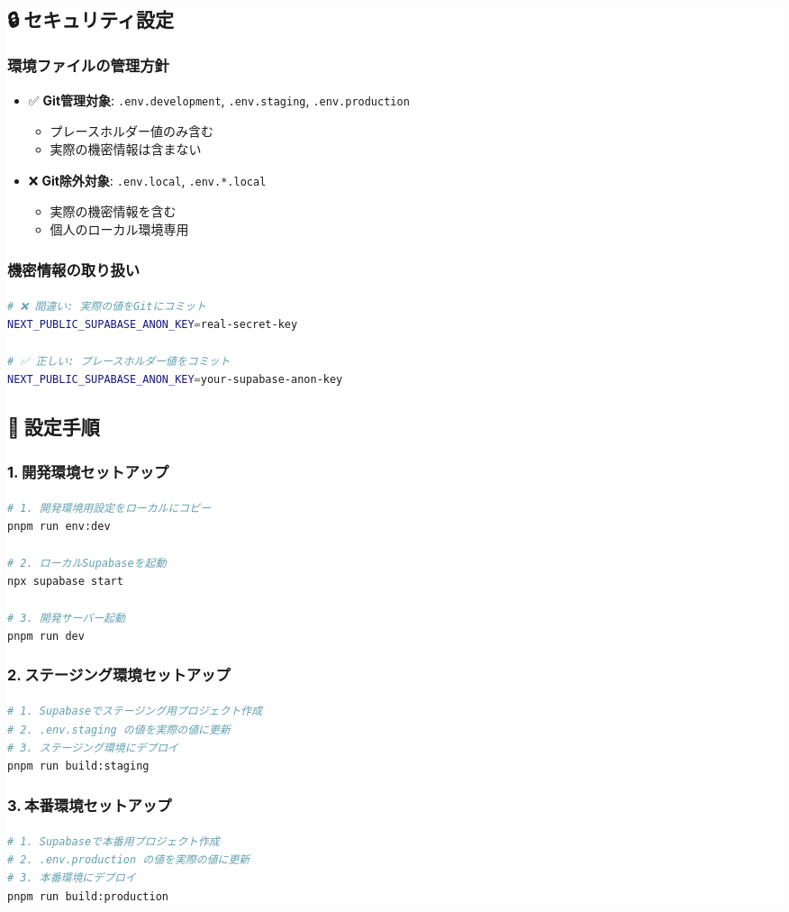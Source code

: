 ## 🔒 セキュリティ設定

### 環境ファイルの管理方針

- ✅ **Git管理対象**: `.env.development`, `.env.staging`, `.env.production`
  - プレースホルダー値のみ含む
  - 実際の機密情報は含まない

- ❌ **Git除外対象**: `.env.local`, `.env.*.local`
  - 実際の機密情報を含む
  - 個人のローカル環境専用

### 機密情報の取り扱い

```bash
# ❌ 間違い: 実際の値をGitにコミット
NEXT_PUBLIC_SUPABASE_ANON_KEY=real-secret-key

# ✅ 正しい: プレースホルダー値をコミット
NEXT_PUBLIC_SUPABASE_ANON_KEY=your-supabase-anon-key
```

## 📝 設定手順

### 1. 開発環境セットアップ

```bash
# 1. 開発環境用設定をローカルにコピー
pnpm run env:dev

# 2. ローカルSupabaseを起動
npx supabase start

# 3. 開発サーバー起動
pnpm run dev
```

### 2. ステージング環境セットアップ

```bash
# 1. Supabaseでステージング用プロジェクト作成
# 2. .env.staging の値を実際の値に更新
# 3. ステージング環境にデプロイ
pnpm run build:staging
```

### 3. 本番環境セットアップ

```bash
# 1. Supabaseで本番用プロジェクト作成
# 2. .env.production の値を実際の値に更新
# 3. 本番環境にデプロイ
pnpm run build:production
```
